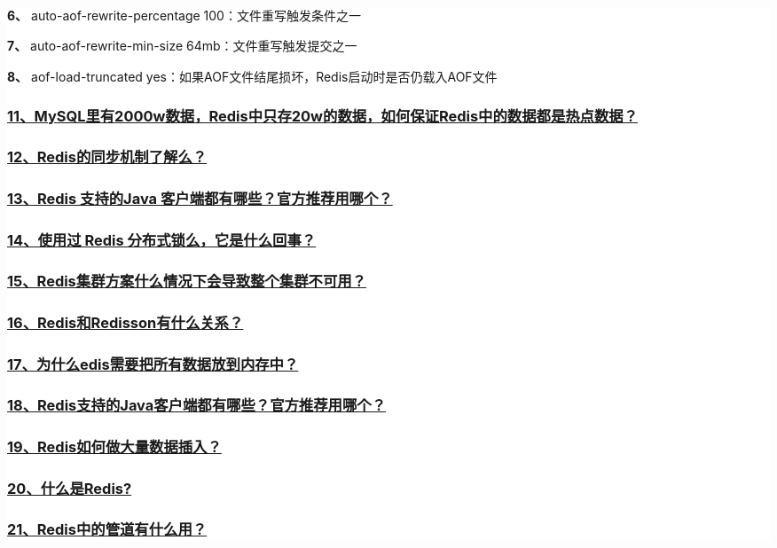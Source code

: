 **6、** auto-aof-rewrite-percentage 100：文件重写触发条件之一

**7、** auto-aof-rewrite-min-size 64mb：文件重写触发提交之一

**8、** aof-load-truncated yes：如果AOF文件结尾损坏，Redis启动时是否仍载入AOF文件


### [11、MySQL里有2000w数据，Redis中只存20w的数据，如何保证Redis中的数据都是热点数据？](https://gitee.com/souyunku/NewDevBooks/blob/master/docs/Redis/Redis面试题带答案（2021年Redis面试题及答案大汇总）.md#11mysql里有2000w数据redis中只存20w的数据如何保证redis中的数据都是热点数据)  

### [12、Redis的同步机制了解么？](https://gitee.com/souyunku/NewDevBooks/blob/master/docs/Redis/Redis面试题带答案（2021年Redis面试题及答案大汇总）.md#12redis的同步机制了解么)  

### [13、Redis 支持的Java 客户端都有哪些？官方推荐用哪个？](https://gitee.com/souyunku/NewDevBooks/blob/master/docs/Redis/Redis面试题带答案（2021年Redis面试题及答案大汇总）.md#13redis-支持的java-客户端都有哪些官方推荐用哪个)  

### [14、使用过 Redis 分布式锁么，它是什么回事？](https://gitee.com/souyunku/NewDevBooks/blob/master/docs/Redis/Redis面试题带答案（2021年Redis面试题及答案大汇总）.md#14使用过-redis-分布式锁么它是什么回事)  

### [15、Redis集群方案什么情况下会导致整个集群不可用？](https://gitee.com/souyunku/NewDevBooks/blob/master/docs/Redis/Redis面试题带答案（2021年Redis面试题及答案大汇总）.md#15redis集群方案什么情况下会导致整个集群不可用)  

### [16、Redis和Redisson有什么关系？](https://gitee.com/souyunku/NewDevBooks/blob/master/docs/Redis/Redis面试题带答案（2021年Redis面试题及答案大汇总）.md#16redis和redisson有什么关系)  

### [17、为什么edis需要把所有数据放到内存中？](https://gitee.com/souyunku/NewDevBooks/blob/master/docs/Redis/Redis面试题带答案（2021年Redis面试题及答案大汇总）.md#17为什么edis需要把所有数据放到内存中)  

### [18、Redis支持的Java客户端都有哪些？官方推荐用哪个？](https://gitee.com/souyunku/NewDevBooks/blob/master/docs/Redis/Redis面试题带答案（2021年Redis面试题及答案大汇总）.md#18redis支持的java客户端都有哪些官方推荐用哪个)  

### [19、Redis如何做大量数据插入？](https://gitee.com/souyunku/NewDevBooks/blob/master/docs/Redis/Redis面试题带答案（2021年Redis面试题及答案大汇总）.md#19redis如何做大量数据插入)  

### [20、什么是Redis?](https://gitee.com/souyunku/NewDevBooks/blob/master/docs/Redis/Redis面试题带答案（2021年Redis面试题及答案大汇总）.md#20什么是redis)  

### [21、Redis中的管道有什么用？](https://gitee.com/souyunku/NewDevBooks/blob/master/docs/Redis/Redis面试题带答案（2021年Redis面试题及答案大汇总）.md#21redis中的管道有什么用)  

